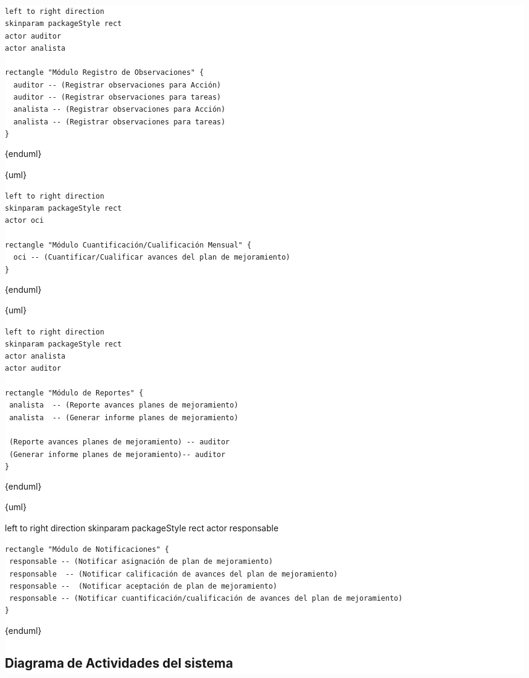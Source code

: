     left to right direction
    skinparam packageStyle rect
    actor auditor
    actor analista

    rectangle "Módulo Registro de Observaciones" {
      auditor -- (Registrar observaciones para Acción)
      auditor -- (Registrar observaciones para tareas)
      analista -- (Registrar observaciones para Acción)
      analista -- (Registrar observaciones para tareas)
    }
{enduml}

{uml}

    left to right direction
    skinparam packageStyle rect
    actor oci

    rectangle "Módulo Cuantificación/Cualificación Mensual" {
      oci -- (Cuantificar/Cualificar avances del plan de mejoramiento)
    }

{enduml}

{uml}

    left to right direction
    skinparam packageStyle rect
    actor analista
    actor auditor

    rectangle "Módulo de Reportes" {
     analista  -- (Reporte avances planes de mejoramiento)
     analista  -- (Generar informe planes de mejoramiento)

     (Reporte avances planes de mejoramiento) -- auditor
     (Generar informe planes de mejoramiento)-- auditor
    }

{enduml}

{uml}

left to right direction
    skinparam packageStyle rect
    actor responsable

    rectangle "Módulo de Notificaciones" {
     responsable -- (Notificar asignación de plan de mejoramiento)
     responsable  -- (Notificar calificación de avances del plan de mejoramiento)
     responsable --  (Notificar aceptación de plan de mejoramiento)
     responsable -- (Notificar cuantificación/cualificación de avances del plan de mejoramiento)
    }

{enduml}

Diagrama de Actividades del sistema
-----------------------------------

